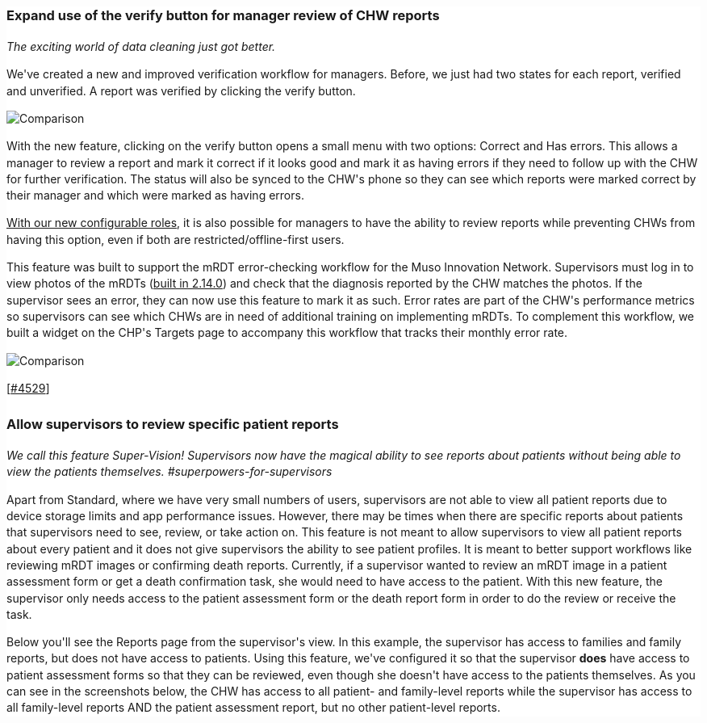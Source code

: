 ### Expand use of the verify button for manager review of CHW reports

_The exciting world of data cleaning just got better._

We've created a new and improved verification workflow for managers. Before, we just had two states for each report, verified and unverified. A report was verified by clicking the verify button.

![Comparison](../images/2.16.0-4529-1.png)

With the new feature, clicking on the verify button opens a small menu with two options: Correct and Has errors. This allows a manager to review a report and mark it correct if it looks good and mark it as having errors if they need to follow up with the CHW for further verification. The status will also be synced to the CHW's phone so they can see which reports were marked correct by their manager and which were marked as having errors. 

[With our new configurable roles](#ability-to-add-more-user-roles), it is also possible for managers to have the ability to review reports while preventing CHWs from having this option, even if both are restricted/offline-first users.

This feature was built to support the mRDT error-checking workflow for the Muso Innovation Network. Supervisors must log in to view photos of the mRDTs ([built in 2.14.0](https://docs.google.com/document/d/1uXSqntenhxlGOeFtP7ScLcFmoid3kagPYn-EDoodP3s/edit#heading=h.4bwl8oo2mtpi)) and check that the diagnosis reported by the CHW matches the photos. If the supervisor sees an error, they can now use this feature to mark it as such. Error rates are part of the CHW's performance metrics so supervisors can see which CHWs are in need of additional training on implementing mRDTs. To complement this workflow, we built a widget on the CHP's Targets page to accompany this workflow that tracks their monthly error rate. 

![Comparison](../images/2.16.0-4529-2.png)

[[#4529](https://github.com/medic/medic-webapp/issues/4529)]

### Allow supervisors to review specific patient reports

_We call this feature Super-Vision! Supervisors now have the magical ability to see reports about patients without being able to view the patients themselves. #superpowers-for-supervisors_

Apart from Standard, where we have very small numbers of users, supervisors are not able to view all patient reports due to device storage limits and app performance issues. However, there may be times when there are specific reports about patients that supervisors need to see, review, or take action on. This feature is not meant to allow supervisors to view all patient reports about every patient and it does not give supervisors the ability to see patient profiles. It is meant to better support workflows like reviewing mRDT images or confirming death reports. Currently, if a supervisor wanted to review an mRDT image in a patient assessment form or get a death confirmation task, she would need to have access to the patient. With this new feature, the supervisor only needs access to the patient assessment form or the death report form in order to do the review or receive the task.

Below you'll see the Reports page from the supervisor's view. In this example, the supervisor has access to families and family reports, but does not have access to patients. Using this feature, we've configured it so that the supervisor **does** have access to patient assessment forms so that they can be reviewed, even though she doesn't have access to the patients themselves. As you can see in the screenshots below, the CHW has access to all patient- and family-level reports while the supervisor has access to all family-level reports AND the patient assessment report, but no other patient-level reports.
